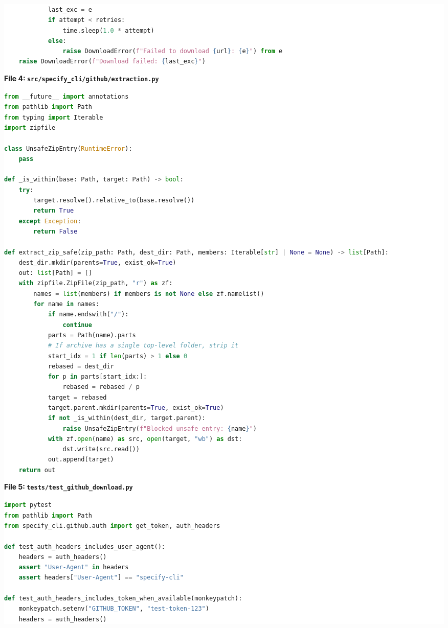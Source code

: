```python
            last_exc = e
            if attempt < retries:
                time.sleep(1.0 * attempt)
            else:
                raise DownloadError(f"Failed to download {url}: {e}") from e
    raise DownloadError(f"Download failed: {last_exc}")
```

**File 4: `src/specify_cli/github/extraction.py`**
```python
from __future__ import annotations
from pathlib import Path
from typing import Iterable
import zipfile

class UnsafeZipEntry(RuntimeError):
    pass

def _is_within(base: Path, target: Path) -> bool:
    try:
        target.resolve().relative_to(base.resolve())
        return True
    except Exception:
        return False

def extract_zip_safe(zip_path: Path, dest_dir: Path, members: Iterable[str] | None = None) -> list[Path]:
    dest_dir.mkdir(parents=True, exist_ok=True)
    out: list[Path] = []
    with zipfile.ZipFile(zip_path, "r") as zf:
        names = list(members) if members is not None else zf.namelist()
        for name in names:
            if name.endswith("/"):
                continue
            parts = Path(name).parts
            # If archive has a single top-level folder, strip it
            start_idx = 1 if len(parts) > 1 else 0
            rebased = dest_dir
            for p in parts[start_idx:]:
                rebased = rebased / p
            target = rebased
            target.parent.mkdir(parents=True, exist_ok=True)
            if not _is_within(dest_dir, target.parent):
                raise UnsafeZipEntry(f"Blocked unsafe entry: {name}")
            with zf.open(name) as src, open(target, "wb") as dst:
                dst.write(src.read())
            out.append(target)
    return out
```

**File 5: `tests/test_github_download.py`**
```python
import pytest
from pathlib import Path
from specify_cli.github.auth import get_token, auth_headers

def test_auth_headers_includes_user_agent():
    headers = auth_headers()
    assert "User-Agent" in headers
    assert headers["User-Agent"] == "specify-cli"

def test_auth_headers_includes_token_when_available(monkeypatch):
    monkeypatch.setenv("GITHUB_TOKEN", "test-token-123")
    headers = auth_headers()
```
